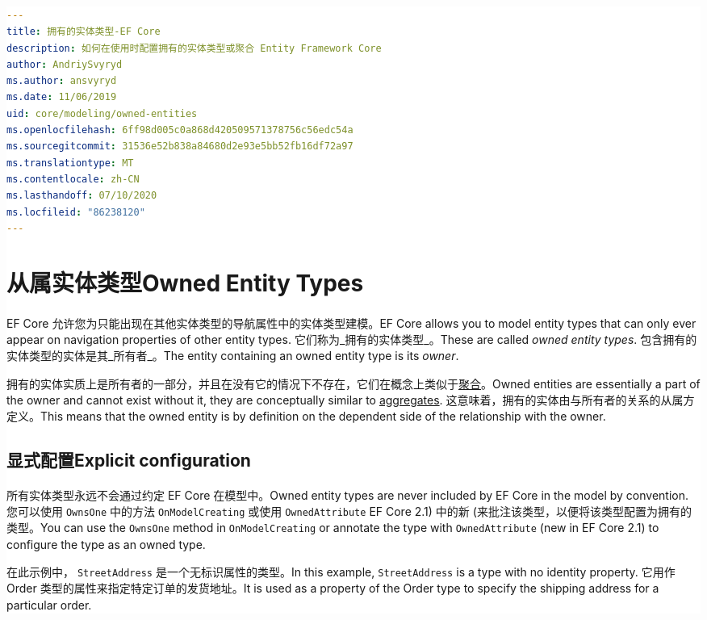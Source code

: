 ```yaml
---
title: 拥有的实体类型-EF Core
description: 如何在使用时配置拥有的实体类型或聚合 Entity Framework Core
author: AndriySvyryd
ms.author: ansvyryd
ms.date: 11/06/2019
uid: core/modeling/owned-entities
ms.openlocfilehash: 6ff98d005c0a868d420509571378756c56edc54a
ms.sourcegitcommit: 31536e52b838a84680d2e93e5bb52fb16df72a97
ms.translationtype: MT
ms.contentlocale: zh-CN
ms.lasthandoff: 07/10/2020
ms.locfileid: "86238120"
---
```

# <a name="owned-entity-types"></a><span data-ttu-id="adb5d-103">从属实体类型</span><span class="sxs-lookup"><span data-stu-id="adb5d-103">Owned Entity Types</span></span>

<span data-ttu-id="adb5d-104">EF Core 允许您为只能出现在其他实体类型的导航属性中的实体类型建模。</span><span class="sxs-lookup"><span data-stu-id="adb5d-104">EF Core allows you to model entity types that can only ever appear on navigation properties of other entity types.</span></span> <span data-ttu-id="adb5d-105">它们称为_拥有的实体类型_。</span><span class="sxs-lookup"><span data-stu-id="adb5d-105">These are called _owned entity types_.</span></span> <span data-ttu-id="adb5d-106">包含拥有的实体类型的实体是其_所有者_。</span><span class="sxs-lookup"><span data-stu-id="adb5d-106">The entity containing an owned entity type is its _owner_.</span></span>

<span data-ttu-id="adb5d-107">拥有的实体实质上是所有者的一部分，并且在没有它的情况下不存在，它们在概念上类似于[聚合](https://martinfowler.com/bliki/DDD_Aggregate.html)。</span><span class="sxs-lookup"><span data-stu-id="adb5d-107">Owned entities are essentially a part of the owner and cannot exist without it, they are conceptually similar to [aggregates](https://martinfowler.com/bliki/DDD_Aggregate.html).</span></span> <span data-ttu-id="adb5d-108">这意味着，拥有的实体由与所有者的关系的从属方定义。</span><span class="sxs-lookup"><span data-stu-id="adb5d-108">This means that the owned entity is by definition on the dependent side of the relationship with the owner.</span></span>

## <a name="explicit-configuration"></a><span data-ttu-id="adb5d-109">显式配置</span><span class="sxs-lookup"><span data-stu-id="adb5d-109">Explicit configuration</span></span>

<span data-ttu-id="adb5d-110">所有实体类型永远不会通过约定 EF Core 在模型中。</span><span class="sxs-lookup"><span data-stu-id="adb5d-110">Owned entity types are never included by EF Core in the model by convention.</span></span> <span data-ttu-id="adb5d-111">您可以使用 `OwnsOne` 中的方法 `OnModelCreating` 或使用 `OwnedAttribute` EF Core 2.1) 中的新 (来批注该类型，以便将该类型配置为拥有的类型。</span><span class="sxs-lookup"><span data-stu-id="adb5d-111">You can use the `OwnsOne` method in `OnModelCreating` or annotate the type with `OwnedAttribute` (new in EF Core 2.1) to configure the type as an owned type.</span></span>

<span data-ttu-id="adb5d-112">在此示例中， `StreetAddress` 是一个无标识属性的类型。</span><span class="sxs-lookup"><span data-stu-id="adb5d-112">In this example, `StreetAddress` is a type with no identity property.</span></span> <span data-ttu-id="adb5d-113">它用作 Order 类型的属性来指定特定订单的发货地址。</span><span class="sxs-lookup"><span data-stu-id="adb5d-113">It is used as a property of the Order type to specify the shipping address for a particular order.</span></span>
